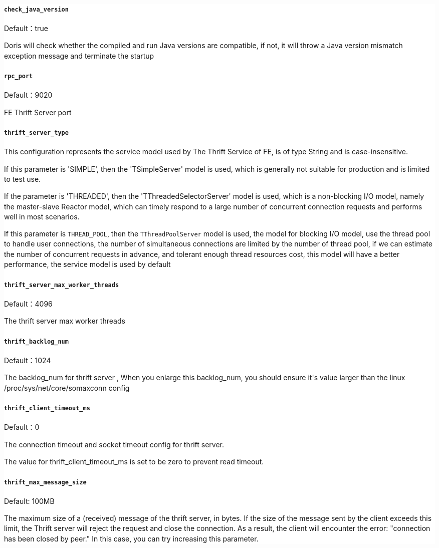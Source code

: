 #### `check_java_version`

Default：true

Doris will check whether the compiled and run Java versions are compatible, if not, it will throw a Java version mismatch exception message and terminate the startup

#### `rpc_port`

Default：9020

FE Thrift Server port

#### `thrift_server_type`

This configuration represents the service model used by The Thrift Service of FE, is of type String and is case-insensitive.

If this parameter is 'SIMPLE', then the 'TSimpleServer' model is used, which is generally not suitable for production and is limited to test use.

If the parameter is 'THREADED', then the 'TThreadedSelectorServer' model is used, which is a non-blocking I/O model, namely the master-slave Reactor model, which can timely respond to a large number of concurrent connection requests and performs well in most scenarios.

If this parameter is `THREAD_POOL`, then the `TThreadPoolServer` model is used, the model for blocking I/O model, use the thread pool to handle user connections, the number of simultaneous connections are limited by the number of thread pool, if we can estimate the number of concurrent requests in advance, and tolerant enough thread resources cost, this model will have a better performance, the service model is used by default

#### `thrift_server_max_worker_threads`

Default：4096

The thrift server max worker threads

#### `thrift_backlog_num`

Default：1024

The backlog_num for thrift server , When you enlarge this backlog_num, you should ensure it's value larger than the linux /proc/sys/net/core/somaxconn config

#### `thrift_client_timeout_ms`

Default：0

The connection timeout and socket timeout config for thrift server.

The value for thrift_client_timeout_ms is set to be zero to prevent read timeout.

#### `thrift_max_message_size`

Default: 100MB

The maximum size of a (received) message of the thrift server, in bytes. If the size of the message sent by the client exceeds this limit, the Thrift server will reject the request and close the connection. As a result, the client will encounter the error: "connection has been closed by peer." In this case, you can try increasing this parameter.
